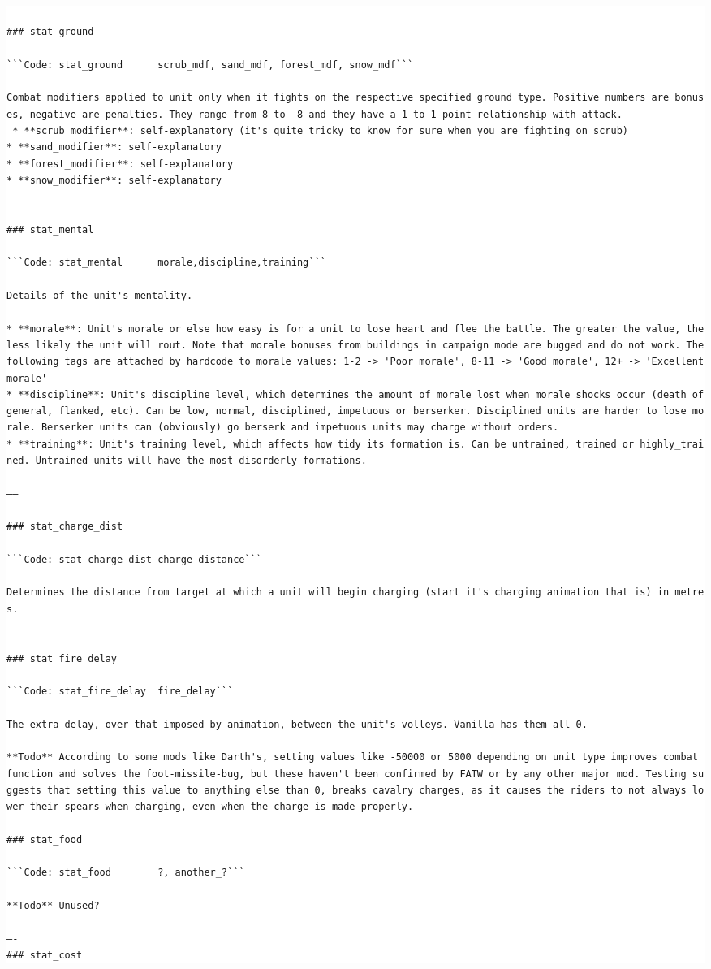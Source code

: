 ```

### stat_ground

```Code: stat_ground      scrub_mdf, sand_mdf, forest_mdf, snow_mdf```

Combat modifiers applied to unit only when it fights on the respective specified ground type. Positive numbers are bonuses, negative are penalties. They range from 8 to -8 and they have a 1 to 1 point relationship with attack.
 * **scrub_modifier**: self-explanatory (it's quite tricky to know for sure when you are fighting on scrub)
* **sand_modifier**: self-explanatory
* **forest_modifier**: self-explanatory
* **snow_modifier**: self-explanatory

—-
### stat_mental

```Code: stat_mental      morale,discipline,training```

Details of the unit's mentality.

* **morale**: Unit's morale or else how easy is for a unit to lose heart and flee the battle. The greater the value, the less likely the unit will rout. Note that morale bonuses from buildings in campaign mode are bugged and do not work. The following tags are attached by hardcode to morale values: 1-2 -> 'Poor morale', 8-11 -> 'Good morale', 12+ -> 'Excellent morale'
* **discipline**: Unit's discipline level, which determines the amount of morale lost when morale shocks occur (death of general, flanked, etc). Can be low, normal, disciplined, impetuous or berserker. Disciplined units are harder to lose morale. Berserker units can (obviously) go berserk and impetuous units may charge without orders.
* **training**: Unit's training level, which affects how tidy its formation is. Can be untrained, trained or highly_trained. Untrained units will have the most disorderly formations.

——

### stat_charge_dist

```Code: stat_charge_dist charge_distance```

Determines the distance from target at which a unit will begin charging (start it's charging animation that is) in metres.

—-
### stat_fire_delay

```Code: stat_fire_delay  fire_delay```

The extra delay, over that imposed by animation, between the unit's volleys. Vanilla has them all 0.

**Todo** According to some mods like Darth's, setting values like -50000 or 5000 depending on unit type improves combat function and solves the foot-missile-bug, but these haven't been confirmed by FATW or by any other major mod. Testing suggests that setting this value to anything else than 0, breaks cavalry charges, as it causes the riders to not always lower their spears when charging, even when the charge is made properly.

### stat_food

```Code: stat_food        ?, another_?```

**Todo** Unused?

—-
### stat_cost

```
